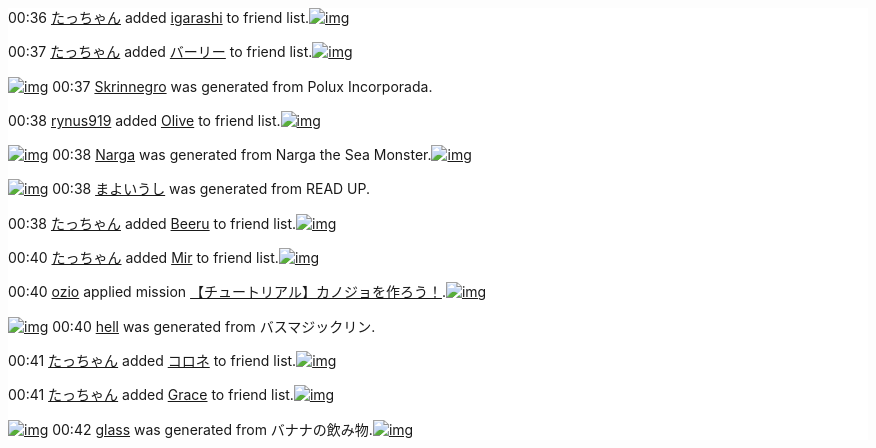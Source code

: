 00:36 [たっちゃん](http://www.barcodekanojo.com/user/488071/%E3%81%9F%E3%81%A3%E3%81%A1%E3%82%83%E3%82%93) added [igarashi](http://www.barcodekanojo.com/kanojo/218298/igarashi) to friend list.[![img](http://www.deviantsart.com/14ehtgv.png)](http://www.barcodekanojo.com/kanojo/218298/igarashi) 

00:37 [たっちゃん](http://www.barcodekanojo.com/user/488071/%E3%81%9F%E3%81%A3%E3%81%A1%E3%82%83%E3%82%93) added [バーリー](http://www.barcodekanojo.com/kanojo/213187/%E3%83%90%E3%83%BC%E3%83%AA%E3%83%BC) to friend list.[![img](http://www.deviantsart.com/2e1460s.png)](http://www.barcodekanojo.com/kanojo/213187/%E3%83%90%E3%83%BC%E3%83%AA%E3%83%BC) 

[![img](http://www.deviantsart.com/2n0u9tv.png)](http://www.barcodekanojo.com/kanojo/3136896/Skrinnegro) 00:37 [Skrinnegro](http://www.barcodekanojo.com/kanojo/3136896/Skrinnegro) was generated from Polux Incorporada.

00:38 [rynus919](http://www.barcodekanojo.com/user/423208/rynus919) added [Olive](http://www.barcodekanojo.com/kanojo/2757634/Olive) to friend list.[![img](http://www.deviantsart.com/1b07f15.png)](http://www.barcodekanojo.com/kanojo/2757634/Olive) 

[![img](http://www.deviantsart.com/23mnkte.png)](http://www.barcodekanojo.com/kanojo/3136897/Narga) 00:38 [Narga](http://www.barcodekanojo.com/kanojo/3136897/Narga) was generated from Narga the Sea Monster.[![img](http://www.deviantsart.com/25d99kj.jpeg)](http://www.barcodekanojo.com/product_images/barcode/5915919/1411486632/50x50xNarga,P20the,P20Sea,P20Monster.jpg,qw=88,ah=88.pagespeed.ic.DOPGnKgY1g.jpg) 

[![img](http://www.deviantsart.com/1lm5181.png)](http://www.barcodekanojo.com/kanojo/3136898/%E3%81%BE%E3%82%88%E3%81%84%E3%81%86%E3%81%97) 00:38 [まよいうし](http://www.barcodekanojo.com/kanojo/3136898/%E3%81%BE%E3%82%88%E3%81%84%E3%81%86%E3%81%97) was generated from READ UP.

00:38 [たっちゃん](http://www.barcodekanojo.com/user/488071/%E3%81%9F%E3%81%A3%E3%81%A1%E3%82%83%E3%82%93) added [Beeru](http://www.barcodekanojo.com/kanojo/2391777/Beeru) to friend list.[![img](http://www.deviantsart.com/1ehn6l2.png)](http://www.barcodekanojo.com/kanojo/2391777/Beeru) 

00:40 [たっちゃん](http://www.barcodekanojo.com/user/488071/%E3%81%9F%E3%81%A3%E3%81%A1%E3%82%83%E3%82%93) added [Mir](http://www.barcodekanojo.com/kanojo/2632509/Mir) to friend list.[![img](http://www.deviantsart.com/3rp4fc7.png)](http://www.barcodekanojo.com/kanojo/2632509/Mir) 

00:40 [ozio](http://www.barcodekanojo.com/user/488303/ozio) applied mission [【チュートリアル】カノジョを作ろう！](http://www.barcodekanojo.com/kanojo/3135315/garrafinha-tan).[![img](http://www.deviantsart.com/1v5ptc2.png)](http://www.barcodekanojo.com/kanojo/3135315/garrafinha-tan) 

[![img](http://www.deviantsart.com/1hgf8ji.png)](http://www.barcodekanojo.com/kanojo/3136899/hell) 00:40 [hell](http://www.barcodekanojo.com/kanojo/3136899/hell) was generated from バスマジックリン.

00:41 [たっちゃん](http://www.barcodekanojo.com/user/488071/%E3%81%9F%E3%81%A3%E3%81%A1%E3%82%83%E3%82%93) added [コロネ](http://www.barcodekanojo.com/kanojo/2788797/%E3%82%B3%E3%83%AD%E3%83%8D) to friend list.[![img](http://www.deviantsart.com/3qn5pr2.png)](http://www.barcodekanojo.com/kanojo/2788797/%E3%82%B3%E3%83%AD%E3%83%8D) 

00:41 [たっちゃん](http://www.barcodekanojo.com/user/488071/%E3%81%9F%E3%81%A3%E3%81%A1%E3%82%83%E3%82%93) added [Grace](http://www.barcodekanojo.com/kanojo/280717/Grace) to friend list.[![img](http://www.deviantsart.com/13t1vce.png)](http://www.barcodekanojo.com/kanojo/280717/Grace) 

[![img](http://www.deviantsart.com/2p21mdo.png)](http://www.barcodekanojo.com/kanojo/3136900/glass) 00:42 [glass](http://www.barcodekanojo.com/kanojo/3136900/glass) was generated from バナナの飲み物.[![img](http://www.deviantsart.com/1k90it8.jpeg)](http://www.barcodekanojo.com/product_images/barcode/5915926/1411486878/50x50x,PE3,P83,P90,PE3,P83,P8A,PE3,P83,P8A,PE3,P81,PAE,PE9,PA3,PB2,PE3,P81,PBF,PE7,P89,PA9.jpg,qw=88,ah=88.pagespeed.ic.xHNmWgyQxA.jpg) 
